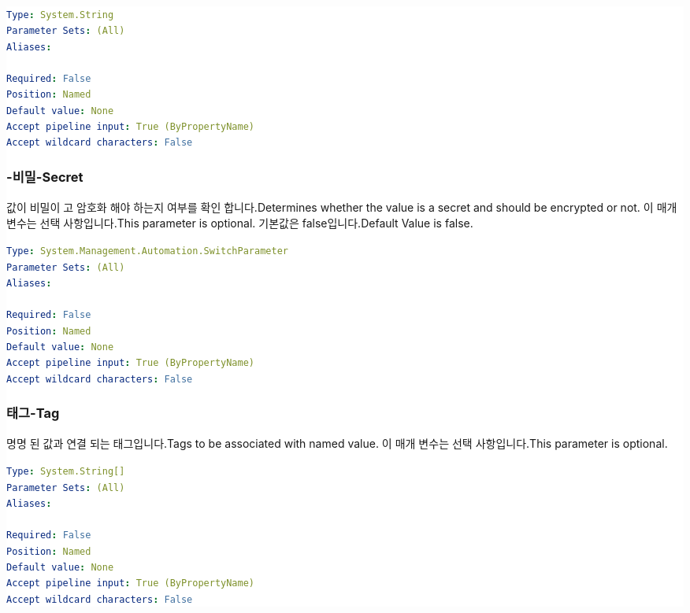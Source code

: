 ```yaml
Type: System.String
Parameter Sets: (All)
Aliases:

Required: False
Position: Named
Default value: None
Accept pipeline input: True (ByPropertyName)
Accept wildcard characters: False
```

### <span data-ttu-id="7440c-128">-비밀</span><span class="sxs-lookup"><span data-stu-id="7440c-128">-Secret</span></span>
<span data-ttu-id="7440c-129">값이 비밀이 고 암호화 해야 하는지 여부를 확인 합니다.</span><span class="sxs-lookup"><span data-stu-id="7440c-129">Determines whether the value is a secret and should be encrypted or not.</span></span>
<span data-ttu-id="7440c-130">이 매개 변수는 선택 사항입니다.</span><span class="sxs-lookup"><span data-stu-id="7440c-130">This parameter is optional.</span></span>
<span data-ttu-id="7440c-131">기본값은 false입니다.</span><span class="sxs-lookup"><span data-stu-id="7440c-131">Default Value is false.</span></span>

```yaml
Type: System.Management.Automation.SwitchParameter
Parameter Sets: (All)
Aliases:

Required: False
Position: Named
Default value: None
Accept pipeline input: True (ByPropertyName)
Accept wildcard characters: False
```

### <span data-ttu-id="7440c-132">태그</span><span class="sxs-lookup"><span data-stu-id="7440c-132">-Tag</span></span>
<span data-ttu-id="7440c-133">명명 된 값과 연결 되는 태그입니다.</span><span class="sxs-lookup"><span data-stu-id="7440c-133">Tags to be associated with named value.</span></span>
<span data-ttu-id="7440c-134">이 매개 변수는 선택 사항입니다.</span><span class="sxs-lookup"><span data-stu-id="7440c-134">This parameter is optional.</span></span>

```yaml
Type: System.String[]
Parameter Sets: (All)
Aliases:

Required: False
Position: Named
Default value: None
Accept pipeline input: True (ByPropertyName)
Accept wildcard characters: False
```
